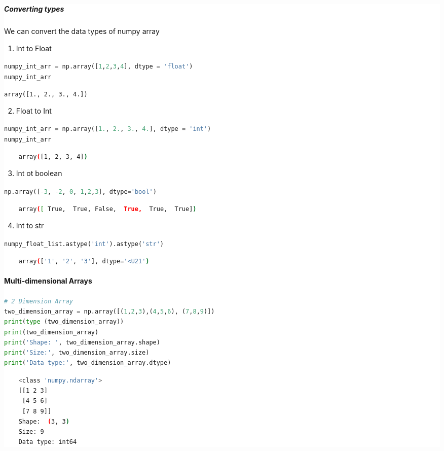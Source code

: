 ##### Converting types

We can convert the data types of numpy array

1. Int to Float

```py
numpy_int_arr = np.array([1,2,3,4], dtype = 'float')
numpy_int_arr
```
    array([1., 2., 3., 4.])

2. Float to Int

```py
numpy_int_arr = np.array([1., 2., 3., 4.], dtype = 'int')
numpy_int_arr
```

```sh
    array([1, 2, 3, 4])
```

3. Int ot boolean

```py
np.array([-3, -2, 0, 1,2,3], dtype='bool')

```

```sh
    array([ True,  True, False,  True,  True,  True])
```

4. Int to str

```py
numpy_float_list.astype('int').astype('str')
```

```sh
    array(['1', '2', '3'], dtype='<U21')
```

#### Multi-dimensional Arrays

```py
# 2 Dimension Array
two_dimension_array = np.array([(1,2,3),(4,5,6), (7,8,9)])
print(type (two_dimension_array))
print(two_dimension_array)
print('Shape: ', two_dimension_array.shape)
print('Size:', two_dimension_array.size)
print('Data type:', two_dimension_array.dtype)
```

```sh
    <class 'numpy.ndarray'>
    [[1 2 3]
     [4 5 6]
     [7 8 9]]
    Shape:  (3, 3)
    Size: 9
    Data type: int64
```
